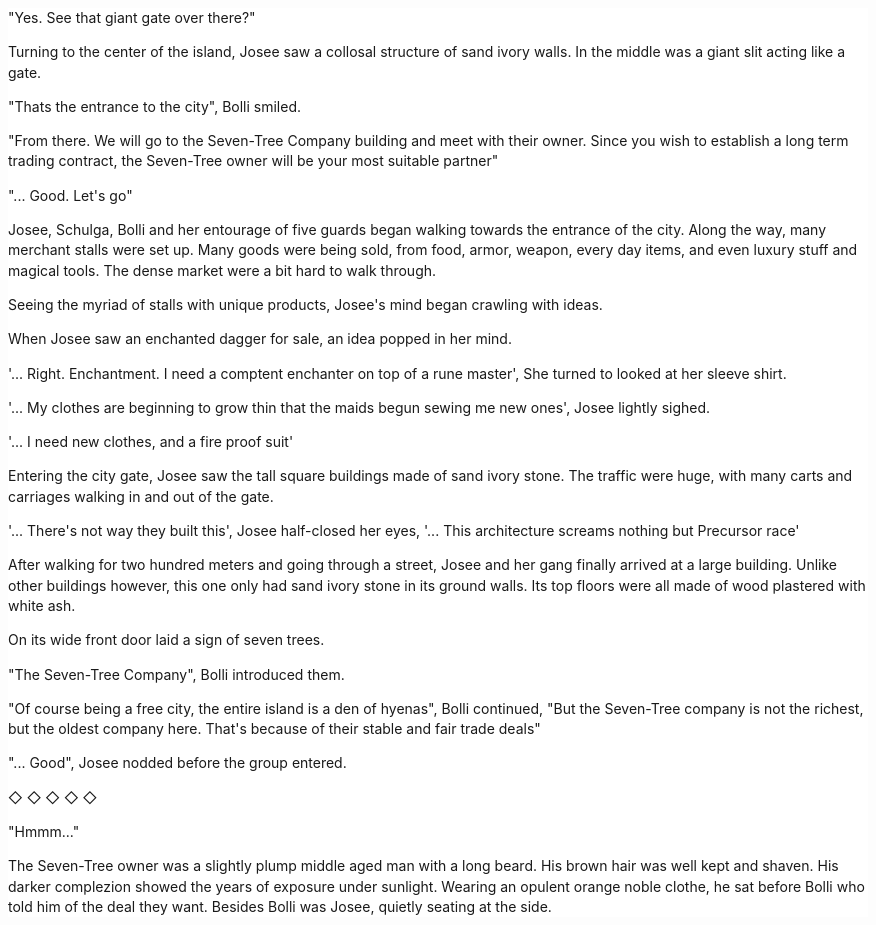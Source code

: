 "Yes. See that giant gate over there?"

Turning to the center of the island, Josee saw a collosal structure of sand ivory walls. In the middle was a giant slit acting like a gate.

"Thats the entrance to the city", Bolli smiled.

"From there. We will go to the Seven-Tree Company building and meet with their owner. Since you wish to establish a long term trading contract, the Seven-Tree owner will be your most suitable partner"

"... Good. Let's go"

Josee, Schulga, Bolli and her entourage of five guards began walking towards the entrance of the city. Along the way, many merchant stalls were set up. Many goods were being sold, from food, armor, weapon, every day items, and even luxury stuff and magical tools. The dense market were a bit hard to walk through.

Seeing the myriad of stalls with unique products, Josee's mind began crawling with ideas.

When Josee saw an enchanted dagger for sale, an idea popped in her mind.

'... Right. Enchantment. I need a comptent enchanter on top of a rune master', She turned to looked at her sleeve shirt.

'... My clothes are beginning to grow thin that the maids begun sewing me new ones', Josee lightly sighed.

'... I need new clothes, and a fire proof suit'

Entering the city gate, Josee saw the tall square buildings made of sand ivory stone. The traffic were huge, with many carts and carriages walking in and out of the gate.

'... There's not way they built this', Josee half-closed her eyes, '... This  architecture screams nothing but Precursor race'

After walking for two hundred meters and going through a street, Josee and her gang finally arrived at a large building. Unlike other buildings however, this one only had sand ivory stone in its ground walls. Its top floors were all made of wood plastered with white ash.

On its wide front door laid a sign of seven trees.

"The Seven-Tree Company", Bolli introduced them.

"Of course being a free city, the entire island is a den of hyenas", Bolli continued, "But the Seven-Tree company is not the richest, but the oldest company here. That's because of their stable and fair trade deals"

"... Good", Josee nodded before the group entered.


◇ ◇ ◇ ◇ ◇


"Hmmm..."

The Seven-Tree owner was a slightly plump middle aged man with a long beard. His brown hair was well kept and shaven. His darker complezion showed the years of exposure under sunlight. Wearing an opulent orange noble clothe, he sat before Bolli who told him of the deal they want.
Besides Bolli was Josee, quietly seating at the side.

